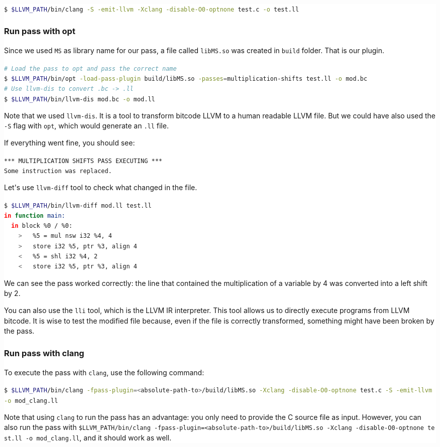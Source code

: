 ```bash
$ $LLVM_PATH/bin/clang -S -emit-llvm -Xclang -disable-O0-optnone test.c -o test.ll
```

### Run pass with opt

Since we used `MS` as library name for our pass, a file called `libMS.so` was created in `build` folder. That is our plugin.

```bash
# Load the pass to opt and pass the correct name
$ $LLVM_PATH/bin/opt -load-pass-plugin build/libMS.so -passes=multiplication-shifts test.ll -o mod.bc
# Use llvm-dis to convert .bc -> .ll
$ $LLVM_PATH/bin/llvm-dis mod.bc -o mod.ll
```

Note that we used `llvm-dis`. It is a tool to transform bitcode LLVM to a human readable LLVM file. But we could have also used the `-S` flag with `opt`, which would generate an `.ll` file.

If everything went fine, you should see:

```
*** MULTIPLICATION SHIFTS PASS EXECUTING ***
Some instruction was replaced.
```

Let's use `llvm-diff` tool to check what changed in the file.

```bash
$ $LLVM_PATH/bin/llvm-diff mod.ll test.ll
in function main:
  in block %0 / %0:
    >   %5 = mul nsw i32 %4, 4
    >   store i32 %5, ptr %3, align 4
    <   %5 = shl i32 %4, 2
    <   store i32 %5, ptr %3, align 4
```

We can see the pass worked correctly: the line that contained the multiplication of a variable by 4 was converted into a left shift by 2. 

You can also use the `lli` tool, which is the LLVM IR interpreter. This tool allows us to directly execute programs from LLVM bitcode. It is wise to test the modified file because, even if the file is correctly transformed, something might have been broken by the pass.

### Run pass with clang

To execute the pass with `clang`, use the following command:

```bash
$ $LLVM_PATH/bin/clang -fpass-plugin=<absolute-path-to>/build/libMS.so -Xclang -disable-O0-optnone test.c -S -emit-llvm -o mod_clang.ll
```

Note that using `clang` to run the pass has an advantage: you only need to provide the C source file as input. However, you can also run the pass with `$LLVM_PATH/bin/clang -fpass-plugin=<absolute-path-to>/build/libMS.so -Xclang -disable-O0-optnone test.ll -o mod_clang.ll`, and it should work as well.

